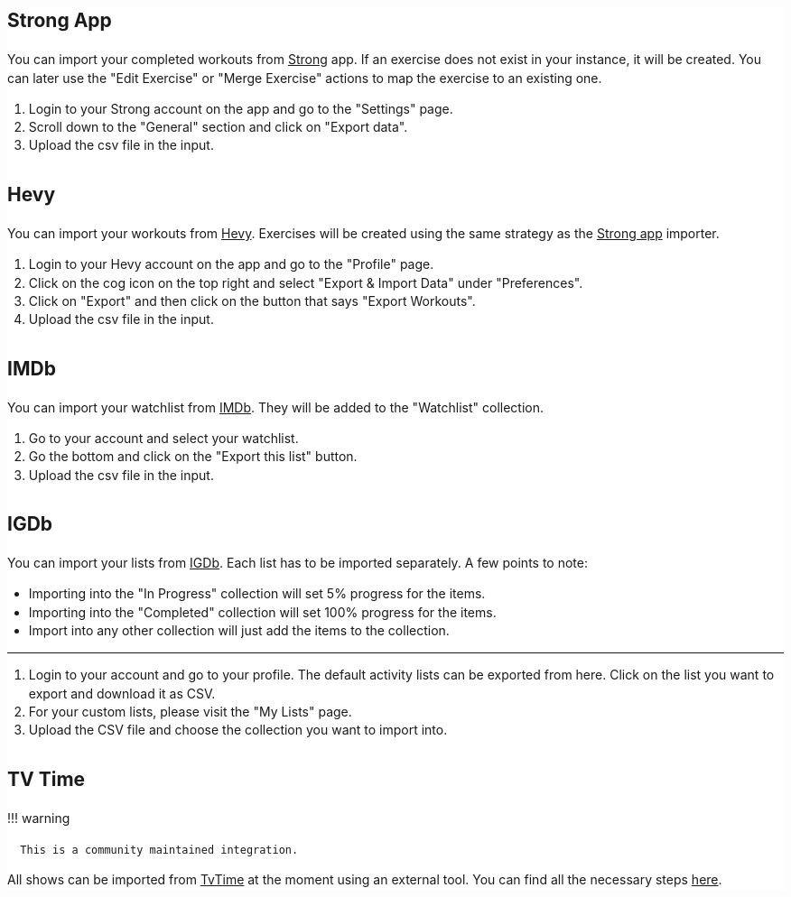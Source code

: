 ## Strong App

You can import your completed workouts from [Strong](https://www.strong.app/) app. If an
exercise does not exist in your instance, it will be created. You can later use the "Edit
Exercise" or "Merge Exercise" actions to map the exercise to an existing one.

1. Login to your Strong account on the app and go to the "Settings" page.
2. Scroll down to the "General" section and click on "Export data".
3. Upload the csv file in the input.

## Hevy

You can import your workouts from [Hevy](https://www.hevy.com). Exercises will be created
using the same strategy as the [Strong app](#strong-app) importer.

1. Login to your Hevy account on the app and go to the "Profile" page.
2. Click on the cog icon on the top right and select "Export & Import Data" under
  "Preferences".
3. Click on "Export" and then click on the button that says "Export Workouts".
4. Upload the csv file in the input.

## IMDb

You can import your watchlist from [IMDb](https://www.imdb.com). They will be added to
the "Watchlist" collection.

1. Go to your account and select your watchlist.
2. Go the bottom and click on the "Export this list" button.
3. Upload the csv file in the input.

## IGDb

You can import your lists from [IGDb](https://www.igdb.com). Each list has to be imported
separately. A few points to note:

- Importing into the "In Progress" collection will set 5% progress for the items.
- Importing into the "Completed" collection will set 100% progress for the items.
- Import into any other collection will just add the items to the collection.

---

1. Login to your account and go to your profile. The default activity lists can be exported
  from  here. Click on the list you want to export and download it as CSV.
2. For your custom lists, please visit the "My Lists" page.
3. Upload the CSV file and choose the collection you want to import into.

## TV Time

!!! warning

      This is a community maintained integration.

All shows can be imported from [TvTime](https://tvtime.com/) at the moment using an external
tool. You can find all the necessary steps [here](https://github.com/SirMartin/TvTimeToRyot).
